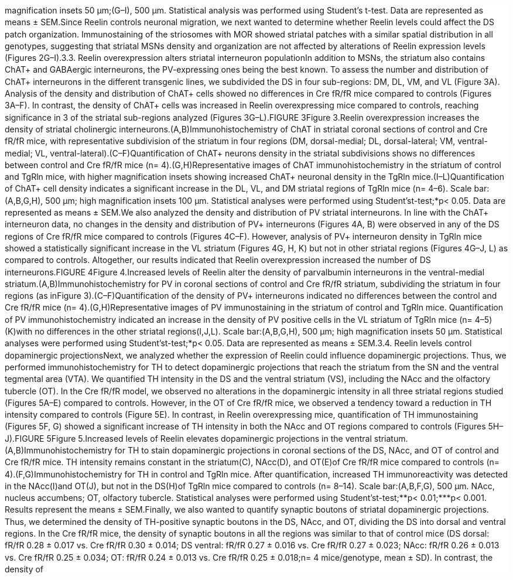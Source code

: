 magnification insets 50 μm;(G–I), 500 μm. Statistical analysis was performed using Student’s t-test. Data are represented as means ± SEM.Since Reelin controls neuronal migration, we next wanted to determine whether Reelin levels could affect the DS patch organization. Immunostaining of the striosomes with MOR showed striatal patches with a similar spatial distribution in all genotypes, suggesting that striatal MSNs density and organization are not affected by alterations of Reelin expression levels (Figures 2G–I).3.3. Reelin overexpression alters striatal interneuron populationIn addition to MSNs, the striatum also contains ChAT+ and GABAergic interneurons, the PV-expressing ones being the best known. To assess the number and distribution of ChAT+ interneurons in the different transgenic lines, we subdivided the DS in four sub-regions: DM, DL, VM, and VL (Figure 3A). Analysis of the density and distribution of ChAT+ cells showed no differences in Cre fR/fR mice compared to controls (Figures 3A–F). In contrast, the density of ChAT+ cells was increased in Reelin overexpressing mice compared to controls, reaching significance in 3 of the striatal sub-regions analyzed (Figures 3G–L).FIGURE 3Figure 3.Reelin overexpression increases the density of striatal cholinergic interneurons.(A,B)Immunohistochemistry of ChAT in striatal coronal sections of control and Cre fR/fR mice, with representative subdivision of the striatum in four regions (DM, dorsal-medial; DL, dorsal-lateral; VM, ventral-medial; VL, ventral-lateral).(C–F)Quantification of ChAT+ neurons density in the striatal subdivisions shows no differences between control and Cre fR/fR mice (n= 4).(G,H)Representative images of ChAT immunohistochemistry in the striatum of control and TgRln mice, with higher magnification insets showing increased ChAT+ neuronal density in the TgRln mice.(I–L)Quantification of ChAT+ cell density indicates a significant increase in the DL, VL, and DM striatal regions of TgRln mice (n= 4–6). Scale bar:(A,B,G,H), 500 μm; high magnification insets 100 μm. Statistical analyses were performed using Student’st-test;*p< 0.05. Data are represented as means ± SEM.We also analyzed the density and distribution of PV striatal interneurons. In line with the ChAT+ interneuron data, no changes in the density and distribution of PV+ interneurons (Figures 4A, B) were observed in any of the DS regions of Cre fR/fR mice compared to controls (Figures 4C–F). However, analysis of PV+ interneuron density in TgRln mice showed a statistically significant increase in the VL striatum (Figures 4G, H, K) but not in other striatal regions (Figures 4G–J, L) as compared to controls. Altogether, our results indicated that Reelin overexpression increased the number of DS interneurons.FIGURE 4Figure 4.Increased levels of Reelin alter the density of parvalbumin interneurons in the ventral-medial striatum.(A,B)Immunohistochemistry for PV in coronal sections of control and Cre fR/fR striatum, subdividing the striatum in four regions (as inFigure 3).(C–F)Quantification of the density of PV+ interneurons indicated no differences between the control and Cre fR/fR mice (n= 4).(G,H)Representative images of PV immunostaining in the striatum of control and TgRln mice. Quantification of PV immunohistochemistry indicated an increase in the density of PV positive cells in the VL striatum of TgRln mice (n= 4–5)(K)with no differences in the other striatal regions(I,J,L). Scale bar:(A,B,G,H), 500 μm; high magnification insets 50 μm. Statistical analyses were performed using Student’st-test;*p< 0.05. Data are represented as means ± SEM.3.4. Reelin levels control dopaminergic projectionsNext, we analyzed whether the expression of Reelin could influence dopaminergic projections. Thus, we performed immunohistochemistry for TH to detect dopaminergic projections that reach the striatum from the SN and the ventral tegmental area (VTA). We quantified TH intensity in the DS and the ventral striatum (VS), including the NAcc and the olfactory tubercle (OT). In the Cre fR/fR model, we observed no alterations in the dopaminergic intensity in all three striatal regions studied (Figures 5A–E) compared to controls. However, in the OT of Cre fR/fR mice, we observed a tendency toward a reduction in TH intensity compared to controls (Figure 5E). In contrast, in Reelin overexpressing mice, quantification of TH immunostaining (Figures 5F, G) showed a significant increase of TH intensity in both the NAcc and OT regions compared to controls (Figures 5H–J).FIGURE 5Figure 5.Increased levels of Reelin elevates dopaminergic projections in the ventral striatum.(A,B)Immunohistochemistry for TH to stain dopaminergic projections in coronal sections of the DS, NAcc, and OT of control and Cre fR/fR mice. TH intensity remains constant in the striatum(C), NAcc(D), and OT(E)of Cre fR/fR mice compared to controls (n= 4).(F,G)Immunohistochemistry for TH in control and TgRln mice. After quantification, increased TH immunoreactivity was detected in the NAcc(I)and OT(J), but not in the DS(H)of TgRln mice compared to controls (n= 8–14). Scale bar:(A,B,F,G), 500 μm. NAcc, nucleus accumbens; OT, olfactory tubercle. Statistical analyses were performed using Student’st-test;**p< 0.01;***p< 0.001. Results represent the means ± SEM.Finally, we also wanted to quantify synaptic boutons of striatal dopaminergic projections. Thus, we determined the density of TH-positive synaptic boutons in the DS, NAcc, and OT, dividing the DS into dorsal and ventral regions. In the Cre fR/fR mice, the density of synaptic boutons in all the regions was similar to that of control mice (DS dorsal: fR/fR 0.28 ± 0.017 vs. Cre fR/fR 0.30 ± 0.014; DS ventral: fR/fR 0.27 ± 0.016 vs. Cre fR/fR 0.27 ± 0.023; NAcc: fR/fR 0.26 ± 0.013 vs. Cre fR/fR 0.25 ± 0.034; OT: fR/fR 0.24 ± 0.013 vs. Cre fR/fR 0.25 ± 0.018;n= 4 mice/genotype, mean ± SD). In contrast, the density of